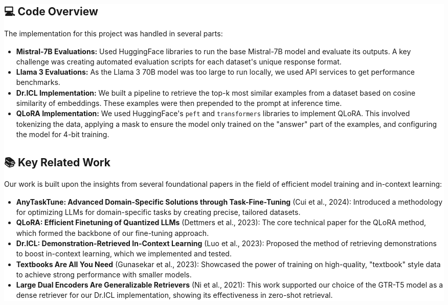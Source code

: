 
## 💻 Code Overview

The implementation for this project was handled in several parts:

* **Mistral-7B Evaluations:** Used HuggingFace libraries to run the base Mistral-7B model and evaluate its outputs. A key challenge was creating automated evaluation scripts for each dataset's unique response format.
* **Llama 3 Evaluations:** As the Llama 3 70B model was too large to run locally, we used API services to get performance benchmarks.
* **Dr.ICL Implementation:** We built a pipeline to retrieve the top-k most similar examples from a dataset based on cosine similarity of embeddings. These examples were then prepended to the prompt at inference time.
* **QLoRA Implementation:** We used HuggingFace's `peft` and `transformers` libraries to implement QLoRA. This involved tokenizing the data, applying a mask to ensure the model only trained on the "answer" part of the examples, and configuring the model for 4-bit training.


## 📚 Key Related Work

Our work is built upon the insights from several foundational papers in the field of efficient model training and in-context learning:

* **AnyTaskTune: Advanced Domain-Specific Solutions through Task-Fine-Tuning** (Cui et al., 2024): Introduced a methodology for optimizing LLMs for domain-specific tasks by creating precise, tailored datasets.
* **QLoRA: Efficient Finetuning of Quantized LLMs** (Dettmers et al., 2023): The core technical paper for the QLoRA method, which formed the backbone of our fine-tuning approach.
* **Dr.ICL: Demonstration-Retrieved In-Context Learning** (Luo et al., 2023): Proposed the method of retrieving demonstrations to boost in-context learning, which we implemented and tested.
* **Textbooks Are All You Need** (Gunasekar et al., 2023): Showcased the power of training on high-quality, "textbook" style data to achieve strong performance with smaller models.
* **Large Dual Encoders Are Generalizable Retrievers** (Ni et al., 2021): This work supported our choice of the GTR-T5 model as a dense retriever for our Dr.ICL implementation, showing its effectiveness in zero-shot retrieval.

